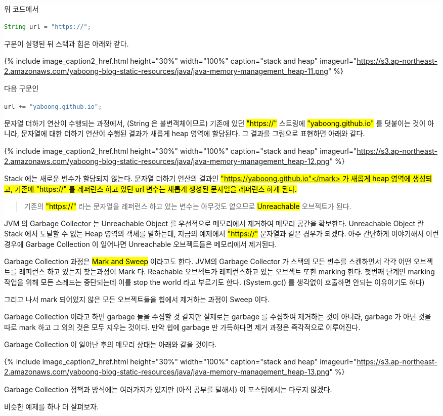 위 코드에서 

```java
String url = "https://";
```

구문이 실행된 뒤 스택과 힙은 아래와 같다.

{% include image_caption2_href.html height="30%" width="100%" caption="stack and heap" imageurl="https://s3.ap-northeast-2.amazonaws.com/yaboong-blog-static-resources/java/java-memory-management_heap-11.png" %}

다음 구문인 

```java
url += "yaboong.github.io";
```

문자열 더하기 연산이 수행되는 과정에서, (String 은 불변객체이므로) 기존에 있던 <mark>"https://"</mark> 스트링에 <mark>"yaboong.github.io"</mark> 를 덧붙이는 것이 아니라, 
문자열에 대한 더하기 연산이 수행된 결과가 새롭게 heap 영역에 할당된다.
그 결과를 그림으로 표현하면 아래와 같다.

{% include image_caption2_href.html height="30%" width="100%" caption="stack and heap" imageurl="https://s3.ap-northeast-2.amazonaws.com/yaboong-blog-static-resources/java/java-memory-management_heap-12.png" %}

Stack 에는 새로운 변수가 할당되지 않는다.
문자열 더하기 연산의 결과인 <mark>"https://yaboong.github.io"</mark> 가 새롭게 heap 영역에 생성되고, 기존에 <mark>"https://"</mark> 를 레퍼런스 하고 있던 url 변수는
새롭게 생성된 문자열을 레퍼런스 하게 된다.

> 기존의 <mark>"https://"</mark> 라는 문자열을 레퍼런스 하고 있는 변수는 아무것도 없으므로 <mark>Unreachable</mark> 오브젝트가 된다.

JVM 의 Garbage Collector 는 Unreachable Object 를 우선적으로 메모리에서 제거하여 메모리 공간을 확보한다.
Unreachable Object 란 Stack 에서 도달할 수 없는 Heap 영역의 객체를 말하는데, 지금의 예제에서 <mark>"https://"</mark> 문자열과 같은 경우가 되겠다.
아주 간단하게 이야기해서 이런 경우에 Garbage Collection 이 일어나면 Unreachable 오브젝트들은 메모리에서 제거된다.

Garbage Collection 과정은 <mark>Mark and Sweep</mark> 이라고도 한다. 
JVM의 Garbage Collector 가 스택의 모든 변수를 스캔하면서 각각 어떤 오브젝트를 레퍼런스 하고 있는지 찾는과정이 Mark 다. 
Reachable 오브젝트가 레퍼런스하고 있는 오브젝트 또한 marking 한다.
첫번째 단계인 marking 작업을 위해 모든 스레드는 중단되는데 이를 stop the world 라고 부르기도 한다. (System.gc() 를 생각없이 호출하면 안되는 이유이기도 하다) 

그리고 나서 mark 되어있지 않은 모든 오브젝트들을 힙에서 제거하는 과정이 Sweep 이다.
  
Garbage Collection 이라고 하면 garbage 들을 수집할 것 같지만 실제로는 garbage 를 수집하여 제거하는 것이 아니라,
garbage 가 아닌 것을 따로 mark 하고 그 외의 것은 모두 지우는 것이다. 만약 힙에 garbage 만 가득하다면 제거 과정은 즉각적으로 이루어진다.

Garbage Collection 이 일어난 후의 메모리 상태는 아래와 같을 것이다.

{% include image_caption2_href.html height="30%" width="100%" caption="stack and heap" imageurl="https://s3.ap-northeast-2.amazonaws.com/yaboong-blog-static-resources/java/java-memory-management_heap-13.png" %}

Garbage Collection 정책과 방식에는 여러가지가 있지만 (아직 공부를 덜해서) 이 포스팅에서는 다루지 않겠다.

비슷한 예제를 하나 더 살펴보자.
